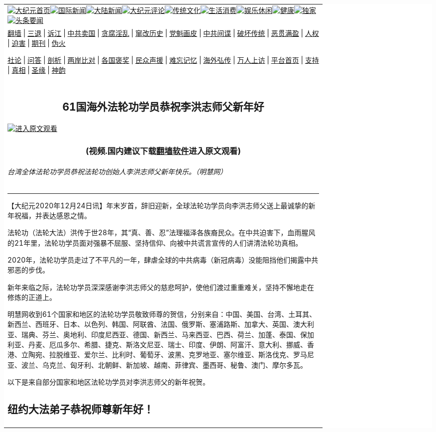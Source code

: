 <a name="1" id="1" target="_blank"></a><span id="1"></span>
<table align=center border="0"><tr><td colspan="2" VALIGN=TOP><a href="https://github.com/umgvlm3440/djy/blob/master/gb/nf1351518.md#1"><img src="https://raw.githubusercontent.com/umgvlm3440/www/master/t/djy/1.jpg" title="大纪元首页" alt="大纪元首页"></a><a href="https://github.com/umgvlm3440/djy/blob/master/gb/n24hr.md#1"><img src="https://raw.githubusercontent.com/umgvlm3440/www/master/t/djy/3.jpg" title="国际新闻" alt="国际新闻"></a><a href="https://github.com/umgvlm3440/djy/blob/master/gb/nsc413.md#1"><img src="https://raw.githubusercontent.com/umgvlm3440/www/master/t/djy/4.jpg" title="大陆新闻" alt="大陆新闻"></a><a href="https://github.com/umgvlm3440/djy/blob/master/gb/news392.md#1"><img src="https://raw.githubusercontent.com/umgvlm3440/www/master/t/djy/5.jpg" title="大纪元评论" alt="大纪元评论"></a><a href="https://github.com/umgvlm3440/djy/blob/master/gb/news2007.md#1"><img src="https://raw.githubusercontent.com/umgvlm3440/www/master/t/djy/6.jpg" title="传统文化" alt="传统文化"></a><a href="https://github.com/umgvlm3440/djy/blob/master/gb/news2008.md#1"><img src="https://raw.githubusercontent.com/umgvlm3440/www/master/t/djy/7.jpg" title="生活消费" alt="生活消费"></a><a href="https://github.com/umgvlm3440/djy/blob/master/gb/ncyule.md#1"><img src="https://raw.githubusercontent.com/umgvlm3440/www/master/t/djy/8.jpg" title="娱乐休闲" alt="娱乐休闲"></a><a href="https://github.com/umgvlm3440/djy/blob/master/gb/nsc1002.md#1"><img src="https://raw.githubusercontent.com/umgvlm3440/www/master/t/djy/9.jpg" title="健康" alt="健康"></a><a href="https://github.com/umgvlm3440/djy/blob/master/gb/nf6092.md#1"><img src="https://raw.githubusercontent.com/umgvlm3440/www/master/t/djy/10a.jpg" title="独家" alt="独家"></a><a href="https://github.com/umgvlm3440/djy/blob/master/gb/nf4514.md#1"><img src="https://raw.githubusercontent.com/umgvlm3440/www/master/t/djy/12a.jpg" title="头条要闻" alt="头条要闻"></a></td></tr>
<tr><td colspan="2" VALIGN=TOP><a target="_blank" href="https://github.com/umgvlm3440/www/blob/master/README.md?zsrh#1">翻墙</a> | <a target="_blank" href="https://github.com/umgvlm3440/djy/blob/master/gb/nf5657.md#1">三退</a> | <a target="_blank" href="https://github.com/umgvlm3440/djy/blob/master/gb/nf6124.md#1">诉江</a> | <a target="_blank" href="https://github.com/umgvlm3440/djy/blob/master/gb/nf1176117.md#1">中共卖国</a> | <a target="_blank" href="https://github.com/umgvlm3440/djy/blob/master/gb/nf5773.md#1">贪腐淫乱</a> | <a target="_blank" href="https://github.com/umgvlm3440/djy/blob/master/gb/nf1176115.md#1">窜改历史</a> | <a target="_blank" href="https://github.com/umgvlm3440/djy/blob/master/gb/nf1176107.md#1">党魁画皮</a> | <a target="_blank" href="https://github.com/umgvlm3440/djy/blob/master/gb/nf1320400.md#1">中共间谍</a> | <a target="_blank" href="https://github.com/umgvlm3440/djy/blob/master/gb/nf1176114.md#1">破坏传统</a> | <a target="_blank" href="https://github.com/umgvlm3440/ntdtv/blob/master/gb/prog447_1.md#1">恶贯满盈</a> | <a target="_blank" href="https://github.com/umgvlm3440/djy/blob/master/gb/ncid278.md#1">人权</a> | <a target="_blank" href="https://github.com/umgvlm3440/djy/blob/master/gb/nf1176111.md#1">迫害</a> | <a target="_blank" href="https://gitlab.com/szzdlab/mh-qikan/blob/master/README.md#1">期刊</a> | <a target="_blank" href="https://github.com/umgvlm3440/djy/blob/master/gb/nf5562.md#1">伪火</a></p><p><a target="_blank" href="https://github.com/umgvlm3440/djy/blob/master/gb/9p.md#1">社论</a> | <a target="_blank" href="https://github.com/umgvlm3440/djy/blob/master/gb/nf4378.md#1">问答</a> | <a target="_blank" href="https://github.com/umgvlm3440/djy/blob/master/gb/nf5792.md#1">剖析</a> | <a target="_blank" href="https://github.com/umgvlm3440/djy/blob/master/gb/nf5735.md#1">两岸比对</a> | <a target="_blank" href="https://github.com/umgvlm3440/djy/blob/master/gb/nf6119.md#1">各国褒奖</a> | <a target="_blank" href="https://github.com/umgvlm3440/djy/blob/master/gb/nf6120.md#1">民众声援</a> | <a target="_blank" href="https://github.com/umgvlm3440/djy/blob/master/gb/nf1188594.md#1">难忘记忆</a> | <a target="_blank" href="https://github.com/umgvlm3440/djy/blob/master/gb/nf3180.md#1">海外弘传</a> | <a target="_blank" href="https://github.com/umgvlm3440/djy/blob/master/gb/nf5410.md#1">万人上访</a> | <a target="_blank" href="https://github.com/umgvlm3440/www/blob/master/README.md?zsrh#1">平台首页</a> | <a target="_blank" href="https://github.com/umgvlm3440/djy/blob/master/gb/nf4386.md#1">支持</a> | <a target="_blank" href="https://github.com/umgvlm3440/djy/blob/master/gb/nf4389.md#1">真相</a> | <a target="_blank" href="https://github.com/umgvlm3440/djy/blob/master/gb/nf5790.md#1">圣缘</a> | <a target="_blank" href="https://github.com/umgvlm3440/djy/blob/master/gb/nf4786.md#1">神韵</a></td></tr>
<tr><td VALIGN=TOP width="626"><h2 align=center>61国海外法轮功学员恭祝李洪志师父新年好</h2>
<a href="https://divmj5v44rbg.cloudfront.net/Y2pEUd4Dh"><img width="600" src="https://raw.githubusercontent.com/umgvlm3440/djy/master/gb/300/djtsp.jpg" title="进入原文观看"  alt="进入原文观看"></a><h3 align=center>(视频.国内建议下载<a href="https://github.com/umgvlm3440/www/blob/master/README.md#8">翻墙软件</a>进入原文观看)</h3>
<h6>台湾全体法轮功学员恭祝法轮功创始人李洪志师父新年快乐。（明慧网）
</h6>
<hr>
	<p>【大纪元2020年12月24日讯】年末岁首，辞旧迎新，全球法轮功学员向李洪志师父送上最诚挚的新年祝福，并表达<ahref="https://github.com/umgvlm3440/djy/blob/master/gb/tag/%E6%84%9F%E6%81%A9.md#1">感恩</a>之情。</p>
<p>法轮功（法轮大法）洪传于世28年，其“真、善、忍”法理福泽各族裔民众。在中共迫害下，血雨腥风的21年里，法轮功学员面对强暴不屈服、坚持信仰、向被中共谎言宣传的人们讲清法轮功真相。</p>
<p>2020年，法轮功学员走过了不平凡的一年，肆虐全球的中共病毒（新冠病毒）没能阻挡他们揭露中共邪恶的步伐。</p>
<p>新年来临之际，法轮功学员深深感谢李洪志师父的慈悲呵护，使他们渡过重重难关，坚持不懈地走在<ahref="https://github.com/umgvlm3440/djy/blob/master/gb/tag/%E4%BF%AE%E7%82%BC.md#1">修炼</a>的正道上。</p>
<p>明慧网收到61个国家和地区的法轮功学员敬致师尊的贺信，分别来自：中国、美国、台湾、土耳其、新西兰、西班牙、日本、以色列、韩国、阿联酋、法国、俄罗斯、塞浦路斯、加拿大、英国、澳大利亚、瑞典、芬兰、奥地利、印度尼西亚、德国、新西兰、马来西亚、巴西、荷兰、加蓬、泰国、保加利亚、丹麦、厄瓜多尔、希腊、捷克、斯洛文尼亚、瑞士、印度、伊朗、阿富汗、意大利、挪威、香港、立陶宛、拉脱维亚、爱尔兰、比利时、葡萄牙、波黑、克罗地亚、塞尔维亚、斯洛伐克、罗马尼亚、波兰、乌克兰、匈牙利、北朝鲜、新加坡、越南、菲律宾、墨西哥、秘鲁、澳门、摩尔多瓦。</p>
<p>以下是来自部分国家和地区法轮功学员对李洪志师父的新年祝贺。</p>
<h2>纽约大法弟子恭祝师尊新年好！</h2>